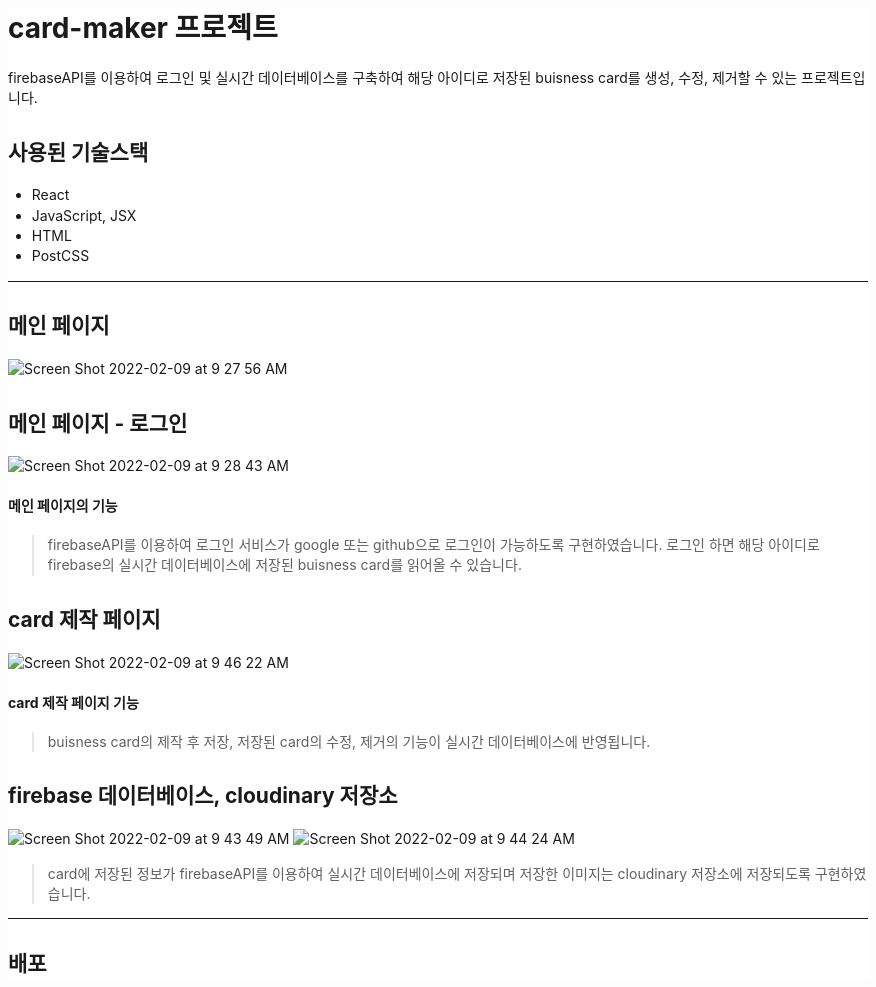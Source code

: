 # card-maker 프로젝트

firebaseAPI를 이용하여 로그인 및 실시간 데이터베이스를 구축하여 해당 아이디로 저장된 buisness card를 생성, 수정, 제거할 수 있는 프로젝트입니다.

## 사용된 기술스택
+ React
+ JavaScript, JSX
+ HTML
+ PostCSS

---

## 메인 페이지
<img width="1440" alt="Screen Shot 2022-02-09 at 9 27 56 AM" src="https://user-images.githubusercontent.com/94304848/153098857-3e275c9c-8da1-4c0f-8eea-0801b71faa4e.png">

## 메인 페이지 - 로그인
<img width="1440" alt="Screen Shot 2022-02-09 at 9 28 43 AM" src="https://user-images.githubusercontent.com/94304848/153098989-7168acf3-e58d-4cf4-b89d-420a150c5763.png">

#### 메인 페이지의 기능
> firebaseAPI를 이용하여 로그인 서비스가 google 또는 github으로 로그인이 가능하도록 구현하였습니다. 로그인 하면 해당 아이디로 firebase의 실시간 데이터베이스에 저장된 buisness card를 읽어올 수 있습니다.


## card 제작 페이지
<img width="1437" alt="Screen Shot 2022-02-09 at 9 46 22 AM" src="https://user-images.githubusercontent.com/94304848/153100523-de16bf52-31b6-42db-b29c-4ed871e105b0.png">

#### card 제작 페이지 기능
> buisness card의 제작 후 저장, 저장된 card의 수정, 제거의 기능이 실시간 데이터베이스에 반영됩니다.


## firebase 데이터베이스, cloudinary 저장소
<img width="1438" alt="Screen Shot 2022-02-09 at 9 43 49 AM" src="https://user-images.githubusercontent.com/94304848/153100560-ff9e97d9-d7cb-49cb-89b8-f8eeeac4941f.png">
<img width="1437" alt="Screen Shot 2022-02-09 at 9 44 24 AM" src="https://user-images.githubusercontent.com/94304848/153100643-bc453a23-04d6-4d1d-bad3-d72bb71d315a.png">

> card에 저장된 정보가 firebaseAPI를 이용하여 실시간 데이터베이스에 저장되며 저장한 이미지는 cloudinary 저장소에 저장되도록 구현하였습니다.

---

## 배포
